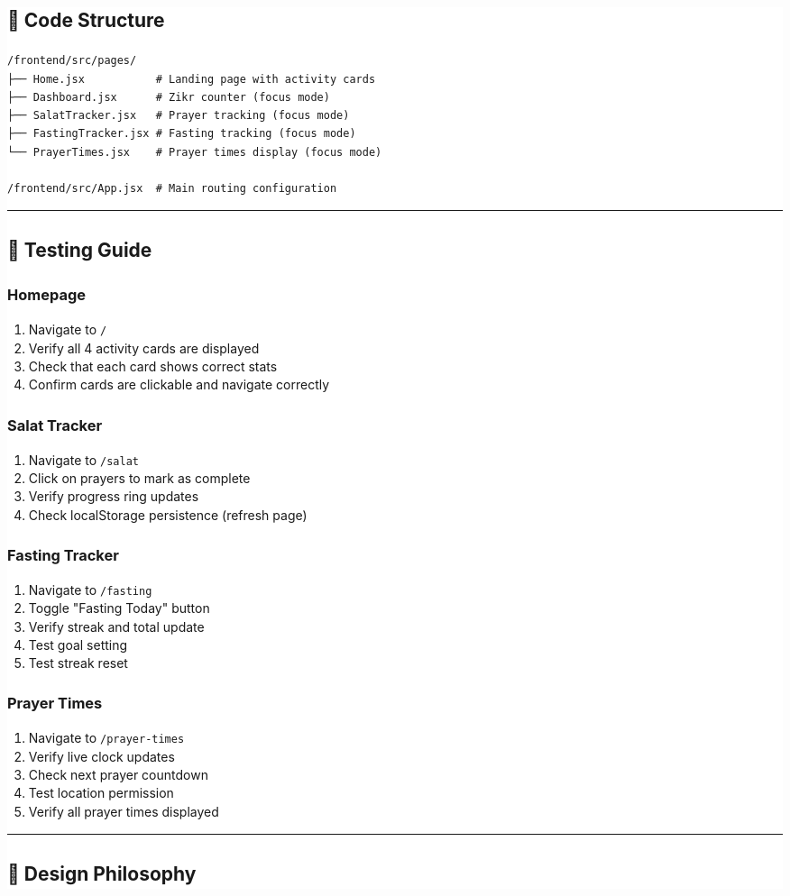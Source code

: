 
## 📝 Code Structure

```
/frontend/src/pages/
├── Home.jsx           # Landing page with activity cards
├── Dashboard.jsx      # Zikr counter (focus mode)
├── SalatTracker.jsx   # Prayer tracking (focus mode)
├── FastingTracker.jsx # Fasting tracking (focus mode)
└── PrayerTimes.jsx    # Prayer times display (focus mode)

/frontend/src/App.jsx  # Main routing configuration
```

---

## 🧪 Testing Guide

### **Homepage**

1. Navigate to `/`
2. Verify all 4 activity cards are displayed
3. Check that each card shows correct stats
4. Confirm cards are clickable and navigate correctly

### **Salat Tracker**

1. Navigate to `/salat`
2. Click on prayers to mark as complete
3. Verify progress ring updates
4. Check localStorage persistence (refresh page)

### **Fasting Tracker**

1. Navigate to `/fasting`
2. Toggle "Fasting Today" button
3. Verify streak and total update
4. Test goal setting
5. Test streak reset

### **Prayer Times**

1. Navigate to `/prayer-times`
2. Verify live clock updates
3. Check next prayer countdown
4. Test location permission
5. Verify all prayer times displayed

---

## 🎯 Design Philosophy
